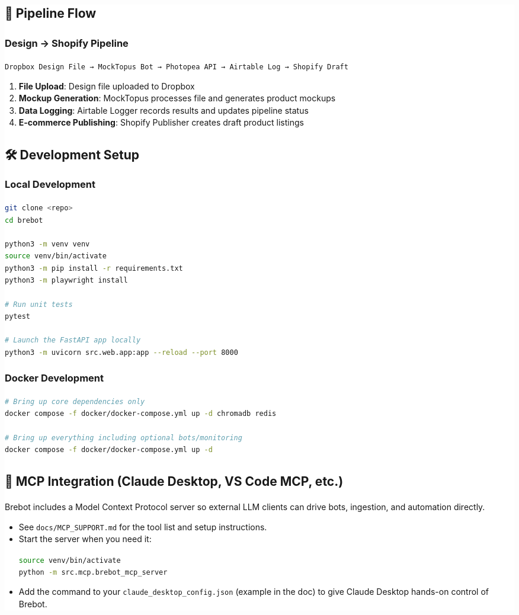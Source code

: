 ## 🔄 Pipeline Flow

### Design → Shopify Pipeline
```
Dropbox Design File → MockTopus Bot → Photopea API → Airtable Log → Shopify Draft
```

1. **File Upload**: Design file uploaded to Dropbox
2. **Mockup Generation**: MockTopus processes file and generates product mockups
3. **Data Logging**: Airtable Logger records results and updates pipeline status
4. **E-commerce Publishing**: Shopify Publisher creates draft product listings

## 🛠️ Development Setup

### Local Development
```bash
git clone <repo>
cd brebot

python3 -m venv venv
source venv/bin/activate
python3 -m pip install -r requirements.txt
python3 -m playwright install

# Run unit tests
pytest

# Launch the FastAPI app locally
python3 -m uvicorn src.web.app:app --reload --port 8000
```

### Docker Development
```bash
# Bring up core dependencies only
docker compose -f docker/docker-compose.yml up -d chromadb redis

# Bring up everything including optional bots/monitoring
docker compose -f docker/docker-compose.yml up -d
```

## 🤖 MCP Integration (Claude Desktop, VS Code MCP, etc.)

Brebot includes a Model Context Protocol server so external LLM clients can drive bots, ingestion, and automation directly.

- See `docs/MCP_SUPPORT.md` for the tool list and setup instructions.
- Start the server when you need it:
  ```bash
  source venv/bin/activate
  python -m src.mcp.brebot_mcp_server
  ```
- Add the command to your `claude_desktop_config.json` (example in the doc) to give Claude Desktop hands-on control of Brebot.
